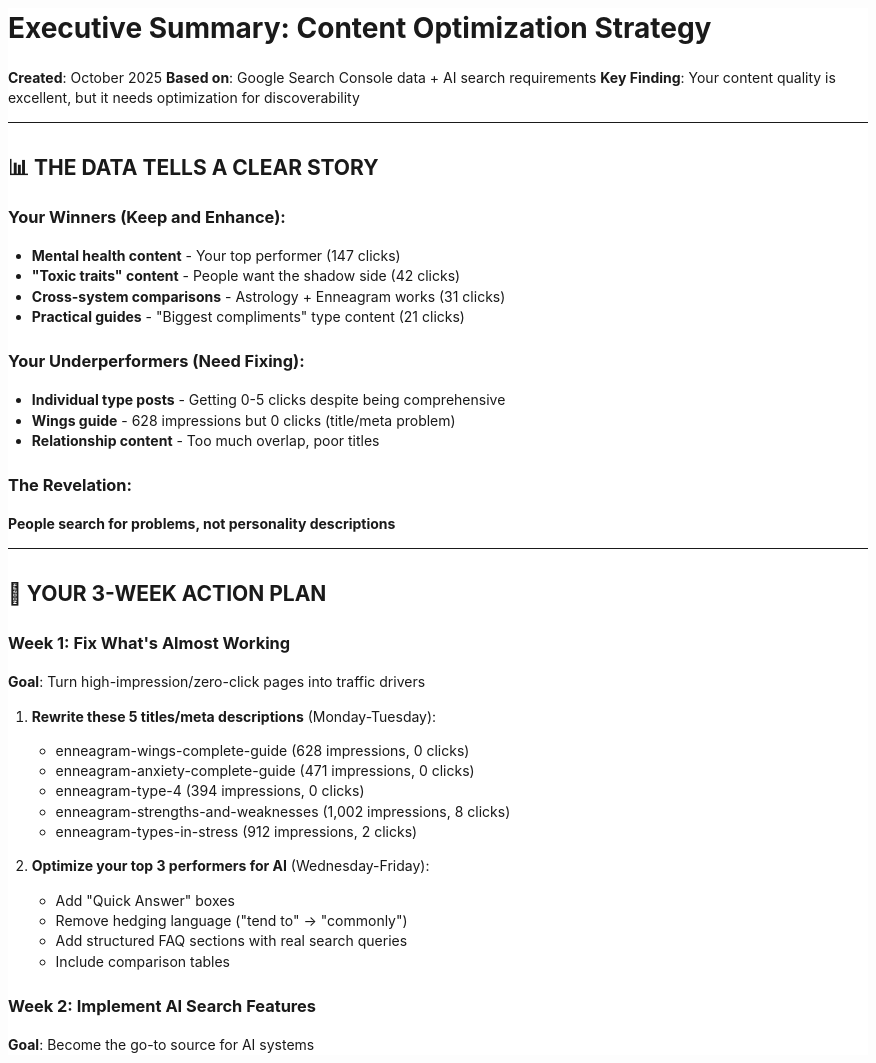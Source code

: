 # Executive Summary: Content Optimization Strategy

**Created**: October 2025
**Based on**: Google Search Console data + AI search requirements
**Key Finding**: Your content quality is excellent, but it needs optimization for discoverability

---

## 📊 THE DATA TELLS A CLEAR STORY

### Your Winners (Keep and Enhance):

- **Mental health content** - Your top performer (147 clicks)
- **"Toxic traits" content** - People want the shadow side (42 clicks)
- **Cross-system comparisons** - Astrology + Enneagram works (31 clicks)
- **Practical guides** - "Biggest compliments" type content (21 clicks)

### Your Underperformers (Need Fixing):

- **Individual type posts** - Getting 0-5 clicks despite being comprehensive
- **Wings guide** - 628 impressions but 0 clicks (title/meta problem)
- **Relationship content** - Too much overlap, poor titles

### The Revelation:

**People search for problems, not personality descriptions**

---

## 🎯 YOUR 3-WEEK ACTION PLAN

### Week 1: Fix What's Almost Working

**Goal**: Turn high-impression/zero-click pages into traffic drivers

1. **Rewrite these 5 titles/meta descriptions** (Monday-Tuesday):
   - enneagram-wings-complete-guide (628 impressions, 0 clicks)
   - enneagram-anxiety-complete-guide (471 impressions, 0 clicks)
   - enneagram-type-4 (394 impressions, 0 clicks)
   - enneagram-strengths-and-weaknesses (1,002 impressions, 8 clicks)
   - enneagram-types-in-stress (912 impressions, 2 clicks)

2. **Optimize your top 3 performers for AI** (Wednesday-Friday):
   - Add "Quick Answer" boxes
   - Remove hedging language ("tend to" → "commonly")
   - Add structured FAQ sections with real search queries
   - Include comparison tables

### Week 2: Implement AI Search Features

**Goal**: Become the go-to source for AI systems
